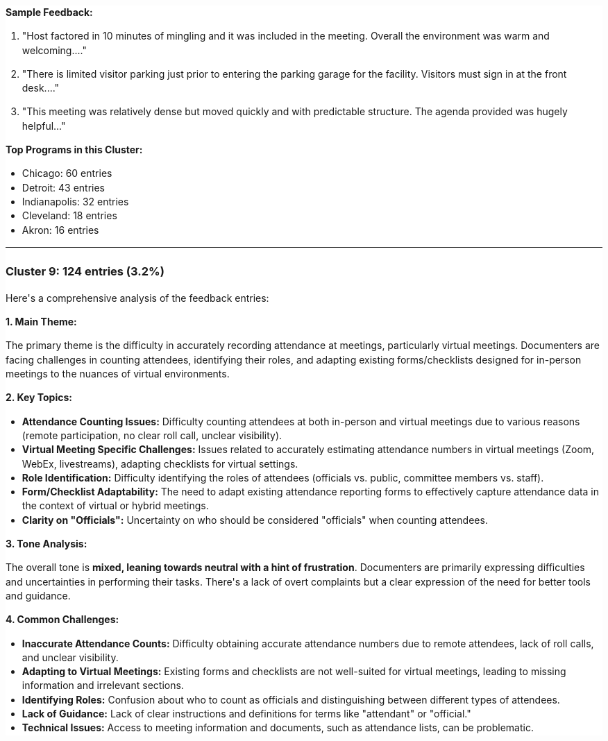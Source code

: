 
**Sample Feedback:**

1. "Host factored in 10 minutes of mingling and it was included in the meeting. Overall the environment was warm and welcoming...."

2. "There is limited visitor parking just prior to entering the parking garage for the facility. Visitors must sign in at the front desk...."

3. "This meeting was relatively dense but moved quickly and with predictable structure. The agenda provided was hugely helpful..."

**Top Programs in this Cluster:**
- Chicago: 60 entries
- Detroit: 43 entries
- Indianapolis: 32 entries
- Cleveland: 18 entries
- Akron: 16 entries

---

### Cluster 9: 124 entries (3.2%)

Here's a comprehensive analysis of the feedback entries:

**1. Main Theme:**

The primary theme is the difficulty in accurately recording attendance at meetings, particularly virtual meetings. Documenters are facing challenges in counting attendees, identifying their roles, and adapting existing forms/checklists designed for in-person meetings to the nuances of virtual environments.

**2. Key Topics:**

*   **Attendance Counting Issues:** Difficulty counting attendees at both in-person and virtual meetings due to various reasons (remote participation, no clear roll call, unclear visibility).
*   **Virtual Meeting Specific Challenges:** Issues related to accurately estimating attendance numbers in virtual meetings (Zoom, WebEx, livestreams), adapting checklists for virtual settings.
*   **Role Identification:** Difficulty identifying the roles of attendees (officials vs. public, committee members vs. staff).
*   **Form/Checklist Adaptability:** The need to adapt existing attendance reporting forms to effectively capture attendance data in the context of virtual or hybrid meetings.
*   **Clarity on "Officials":** Uncertainty on who should be considered "officials" when counting attendees.

**3. Tone Analysis:**

The overall tone is **mixed, leaning towards neutral with a hint of frustration**. Documenters are primarily expressing difficulties and uncertainties in performing their tasks. There's a lack of overt complaints but a clear expression of the need for better tools and guidance.

**4. Common Challenges:**

*   **Inaccurate Attendance Counts:** Difficulty obtaining accurate attendance numbers due to remote attendees, lack of roll calls, and unclear visibility.
*   **Adapting to Virtual Meetings:** Existing forms and checklists are not well-suited for virtual meetings, leading to missing information and irrelevant sections.
*   **Identifying Roles:** Confusion about who to count as officials and distinguishing between different types of attendees.
*   **Lack of Guidance:** Lack of clear instructions and definitions for terms like "attendant" or "official."
*   **Technical Issues:** Access to meeting information and documents, such as attendance lists, can be problematic.
